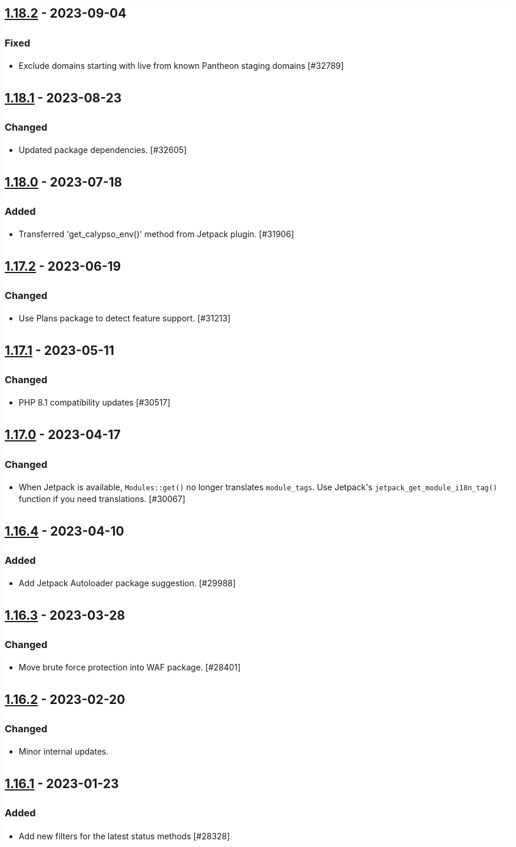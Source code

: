 ## [1.18.2] - 2023-09-04
### Fixed
- Exclude domains starting with live from known Pantheon staging domains [#32789]

## [1.18.1] - 2023-08-23
### Changed
- Updated package dependencies. [#32605]

## [1.18.0] - 2023-07-18
### Added
- Transferred 'get_calypso_env()' method from Jetpack plugin. [#31906]

## [1.17.2] - 2023-06-19
### Changed
- Use Plans package to detect feature support. [#31213]

## [1.17.1] - 2023-05-11
### Changed
- PHP 8.1 compatibility updates [#30517]

## [1.17.0] - 2023-04-17
### Changed
- When Jetpack is available, `Modules::get()` no longer translates `module_tags`. Use Jetpack's `jetpack_get_module_i18n_tag()` function if you need translations. [#30067]

## [1.16.4] - 2023-04-10
### Added
- Add Jetpack Autoloader package suggestion. [#29988]

## [1.16.3] - 2023-03-28
### Changed
- Move brute force protection into WAF package. [#28401]

## [1.16.2] - 2023-02-20
### Changed
- Minor internal updates.

## [1.16.1] - 2023-01-23
### Added
- Add new filters for the latest status methods [#28328]


[6.0.4-alpha]: https://github.com/Automattic/jetpack-status/compare/v6.0.3...v6.0.4-alpha
[6.0.3]: https://github.com/Automattic/jetpack-status/compare/v6.0.2...v6.0.3
[6.0.2]: https://github.com/Automattic/jetpack-status/compare/v6.0.1...v6.0.2
[6.0.1]: https://github.com/Automattic/jetpack-status/compare/v6.0.0...v6.0.1
[6.0.0]: https://github.com/Automattic/jetpack-status/compare/v5.4.0...v6.0.0
[5.4.0]: https://github.com/Automattic/jetpack-status/compare/v5.3.1...v5.4.0
[5.3.1]: https://github.com/Automattic/jetpack-status/compare/v5.3.0...v5.3.1
[5.3.0]: https://github.com/Automattic/jetpack-status/compare/v5.2.1...v5.3.0
[5.2.1]: https://github.com/Automattic/jetpack-status/compare/v5.2.0...v5.2.1
[5.2.0]: https://github.com/Automattic/jetpack-status/compare/v5.1.4...v5.2.0
[5.1.4]: https://github.com/Automattic/jetpack-status/compare/v5.1.3...v5.1.4
[5.1.3]: https://github.com/Automattic/jetpack-status/compare/v5.1.2...v5.1.3
[5.1.2]: https://github.com/Automattic/jetpack-status/compare/v5.1.1...v5.1.2
[5.1.1]: https://github.com/Automattic/jetpack-status/compare/v5.1.0...v5.1.1
[5.1.0]: https://github.com/Automattic/jetpack-status/compare/v5.0.10...v5.1.0
[5.0.10]: https://github.com/Automattic/jetpack-status/compare/v5.0.9...v5.0.10
[5.0.9]: https://github.com/Automattic/jetpack-status/compare/v5.0.8...v5.0.9
[5.0.8]: https://github.com/Automattic/jetpack-status/compare/v5.0.7...v5.0.8
[5.0.7]: https://github.com/Automattic/jetpack-status/compare/v5.0.6...v5.0.7
[5.0.6]: https://github.com/Automattic/jetpack-status/compare/v5.0.5...v5.0.6
[5.0.5]: https://github.com/Automattic/jetpack-status/compare/v5.0.4...v5.0.5
[5.0.4]: https://github.com/Automattic/jetpack-status/compare/v5.0.3...v5.0.4
[5.0.3]: https://github.com/Automattic/jetpack-status/compare/v5.0.2...v5.0.3
[5.0.2]: https://github.com/Automattic/jetpack-status/compare/v5.0.1...v5.0.2
[5.0.1]: https://github.com/Automattic/jetpack-status/compare/v5.0.0...v5.0.1
[5.0.0]: https://github.com/Automattic/jetpack-status/compare/v4.0.3...v5.0.0
[4.0.3]: https://github.com/Automattic/jetpack-status/compare/v4.0.2...v4.0.3
[4.0.2]: https://github.com/Automattic/jetpack-status/compare/v4.0.1...v4.0.2
[4.0.1]: https://github.com/Automattic/jetpack-status/compare/v4.0.0...v4.0.1
[4.0.0]: https://github.com/Automattic/jetpack-status/compare/v3.3.4...v4.0.0
[3.3.4]: https://github.com/Automattic/jetpack-status/compare/v3.3.3...v3.3.4
[3.3.3]: https://github.com/Automattic/jetpack-status/compare/v3.3.2...v3.3.3
[3.3.2]: https://github.com/Automattic/jetpack-status/compare/v3.3.1...v3.3.2
[3.3.1]: https://github.com/Automattic/jetpack-status/compare/v3.3.0...v3.3.1
[3.3.0]: https://github.com/Automattic/jetpack-status/compare/v3.2.3...v3.3.0
[3.2.3]: https://github.com/Automattic/jetpack-status/compare/v3.2.2...v3.2.3
[3.2.2]: https://github.com/Automattic/jetpack-status/compare/v3.2.1...v3.2.2
[3.2.1]: https://github.com/Automattic/jetpack-status/compare/v3.2.0...v3.2.1
[3.2.0]: https://github.com/Automattic/jetpack-status/compare/v3.1.0...v3.2.0
[3.1.0]: https://github.com/Automattic/jetpack-status/compare/v3.0.3...v3.1.0
[3.0.3]: https://github.com/Automattic/jetpack-status/compare/v3.0.2...v3.0.3
[3.0.2]: https://github.com/Automattic/jetpack-status/compare/v3.0.1...v3.0.2
[3.0.1]: https://github.com/Automattic/jetpack-status/compare/v3.0.0...v3.0.1
[3.0.0]: https://github.com/Automattic/jetpack-status/compare/v2.2.2...v3.0.0
[2.2.2]: https://github.com/Automattic/jetpack-status/compare/v2.2.1...v2.2.2
[2.2.1]: https://github.com/Automattic/jetpack-status/compare/v2.2.0...v2.2.1
[2.2.0]: https://github.com/Automattic/jetpack-status/compare/v2.1.3...v2.2.0
[2.1.3]: https://github.com/Automattic/jetpack-status/compare/v2.1.2...v2.1.3
[2.1.2]: https://github.com/Automattic/jetpack-status/compare/v2.1.1...v2.1.2
[2.1.1]: https://github.com/Automattic/jetpack-status/compare/v2.1.0...v2.1.1
[2.1.0]: https://github.com/Automattic/jetpack-status/compare/v2.0.2...v2.1.0
[2.0.2]: https://github.com/Automattic/jetpack-status/compare/v2.0.1...v2.0.2
[2.0.1]: https://github.com/Automattic/jetpack-status/compare/v2.0.0...v2.0.1
[2.0.0]: https://github.com/Automattic/jetpack-status/compare/v1.19.0...v2.0.0
[1.19.0]: https://github.com/Automattic/jetpack-status/compare/v1.18.5...v1.19.0
[1.18.5]: https://github.com/Automattic/jetpack-status/compare/v1.18.4...v1.18.5
[1.18.4]: https://github.com/Automattic/jetpack-status/compare/v1.18.3...v1.18.4
[1.18.3]: https://github.com/Automattic/jetpack-status/compare/v1.18.2...v1.18.3
[1.18.2]: https://github.com/Automattic/jetpack-status/compare/v1.18.1...v1.18.2
[1.18.1]: https://github.com/Automattic/jetpack-status/compare/v1.18.0...v1.18.1
[1.18.0]: https://github.com/Automattic/jetpack-status/compare/v1.17.2...v1.18.0
[1.17.2]: https://github.com/Automattic/jetpack-status/compare/v1.17.1...v1.17.2
[1.17.1]: https://github.com/Automattic/jetpack-status/compare/v1.17.0...v1.17.1
[1.17.0]: https://github.com/Automattic/jetpack-status/compare/v1.16.4...v1.17.0
[1.16.4]: https://github.com/Automattic/jetpack-status/compare/v1.16.3...v1.16.4
[1.16.3]: https://github.com/Automattic/jetpack-status/compare/v1.16.2...v1.16.3
[1.16.2]: https://github.com/Automattic/jetpack-status/compare/v1.16.1...v1.16.2
[1.16.1]: https://github.com/Automattic/jetpack-status/compare/v1.16.0...v1.16.1
[1.16.0]: https://github.com/Automattic/jetpack-status/compare/v1.15.4...v1.16.0
[1.15.4]: https://github.com/Automattic/jetpack-status/compare/v1.15.3...v1.15.4
[1.15.3]: https://github.com/Automattic/jetpack-status/compare/v1.15.2...v1.15.3
[1.15.2]: https://github.com/Automattic/jetpack-status/compare/v1.15.1...v1.15.2
[1.15.1]: https://github.com/Automattic/jetpack-status/compare/v1.15.0...v1.15.1
[1.15.0]: https://github.com/Automattic/jetpack-status/compare/v1.14.3...v1.15.0
[1.14.3]: https://github.com/Automattic/jetpack-status/compare/v1.14.2...v1.14.3
[1.14.2]: https://github.com/Automattic/jetpack-status/compare/v1.14.1...v1.14.2
[1.14.1]: https://github.com/Automattic/jetpack-status/compare/v1.14.0...v1.14.1
[1.14.0]: https://github.com/Automattic/jetpack-status/compare/v1.13.6...v1.14.0
[1.13.6]: https://github.com/Automattic/jetpack-status/compare/v1.13.5...v1.13.6
[1.13.5]: https://github.com/Automattic/jetpack-status/compare/v1.13.4...v1.13.5
[1.13.4]: https://github.com/Automattic/jetpack-status/compare/v1.13.3...v1.13.4
[1.13.3]: https://github.com/Automattic/jetpack-status/compare/v1.13.2...v1.13.3
[1.13.2]: https://github.com/Automattic/jetpack-status/compare/v1.13.1...v1.13.2
[1.13.1]: https://github.com/Automattic/jetpack-status/compare/v1.13.0...v1.13.1
[1.13.0]: https://github.com/Automattic/jetpack-status/compare/v1.12.0...v1.13.0
[1.12.0]: https://github.com/Automattic/jetpack-status/compare/v1.11.2...v1.12.0
[1.11.2]: https://github.com/Automattic/jetpack-status/compare/v1.11.1...v1.11.2
[1.11.1]: https://github.com/Automattic/jetpack-status/compare/v1.11.0...v1.11.1
[1.11.0]: https://github.com/Automattic/jetpack-status/compare/v1.10.0...v1.11.0
[1.10.0]: https://github.com/Automattic/jetpack-status/compare/v1.9.5...v1.10.0
[1.9.5]: https://github.com/Automattic/jetpack-status/compare/v1.9.4...v1.9.5
[1.9.4]: https://github.com/Automattic/jetpack-status/compare/v1.9.3...v1.9.4
[1.9.3]: https://github.com/Automattic/jetpack-status/compare/v1.9.2...v1.9.3
[1.9.2]: https://github.com/Automattic/jetpack-status/compare/v1.9.1...v1.9.2
[1.9.1]: https://github.com/Automattic/jetpack-status/compare/v1.9.0...v1.9.1
[1.9.0]: https://github.com/Automattic/jetpack-status/compare/v1.8.4...v1.9.0
[1.8.4]: https://github.com/Automattic/jetpack-status/compare/v1.8.3...v1.8.4
[1.8.3]: https://github.com/Automattic/jetpack-status/compare/v1.8.2...v1.8.3
[1.8.2]: https://github.com/Automattic/jetpack-status/compare/v1.8.1...v1.8.2
[1.8.1]: https://github.com/Automattic/jetpack-status/compare/v1.8.0...v1.8.1
[1.8.0]: https://github.com/Automattic/jetpack-status/compare/v1.7.6...v1.8.0
[1.7.6]: https://github.com/Automattic/jetpack-status/compare/v1.7.5...v1.7.6
[1.7.5]: https://github.com/Automattic/jetpack-status/compare/v1.7.4...v1.7.5
[1.7.4]: https://github.com/Automattic/jetpack-status/compare/v1.7.3...v1.7.4
[1.7.3]: https://github.com/Automattic/jetpack-status/compare/v1.7.2...v1.7.3
[1.7.2]: https://github.com/Automattic/jetpack-status/compare/v1.7.1...v1.7.2
[1.7.1]: https://github.com/Automattic/jetpack-status/compare/v1.7.0...v1.7.1
[1.7.0]: https://github.com/Automattic/jetpack-status/compare/v1.6.0...v1.7.0
[1.6.0]: https://github.com/Automattic/jetpack-status/compare/v1.5.0...v1.6.0
[1.5.0]: https://github.com/Automattic/jetpack-status/compare/v1.4.0...v1.5.0
[1.4.0]: https://github.com/Automattic/jetpack-status/compare/v1.3.0...v1.4.0
[1.3.0]: https://github.com/Automattic/jetpack-status/compare/v1.2.0...v1.3.0
[1.2.0]: https://github.com/Automattic/jetpack-status/compare/v1.1.1...v1.2.0
[1.1.1]: https://github.com/Automattic/jetpack-status/compare/v1.1.0...v1.1.1
[1.1.0]: https://github.com/Automattic/jetpack-status/compare/v1.0.4...v1.1.0
[1.0.4]: https://github.com/Automattic/jetpack-status/compare/v1.0.3...v1.0.4
[1.0.3]: https://github.com/Automattic/jetpack-status/compare/v1.0.2...v1.0.3
[1.0.2]: https://github.com/Automattic/jetpack-status/compare/v1.0.1...v1.0.2
[1.0.1]: https://github.com/Automattic/jetpack-status/compare/v1.0.0...v1.0.1